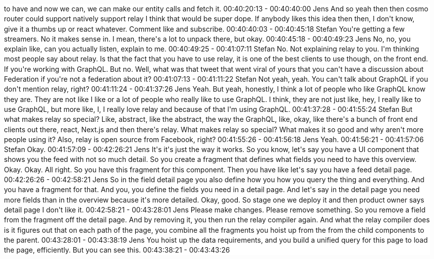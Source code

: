 to have and now we can, we can make our entity calls and fetch it.
00:40:20:13 - 00:40:40:00
Jens
And so yeah then then cosmo router could support natively support relay I think that would be
super dope. If anybody likes this idea then then, I don't know, give it a thumbs up or react
whatever. Comment like and subscribe.
00:40:40:03 - 00:40:45:18
Stefan
You're getting a few streamers. No it makes sense in. I mean, there's a lot to unpack there, but
okay.
00:40:45:18 - 00:40:49:23
Jens
No, no, you explain like, can you actually listen, explain to me.
00:40:49:25 - 00:41:07:11
Stefan
No. Not explaining relay to you. I'm thinking most people say about relay. Is that the fact that
you have to use relay, it is one of the best clients to use though, on the front end. If you're
working with GraphQL. But no. Well, what was that tweet that went viral of yours that you can't
have a discussion about Federation if you're not a federation about it?
00:41:07:13 - 00:41:11:22
Stefan
Not yeah, yeah. You can't talk about GraphQL if you don't mention relay, right?
00:41:11:24 - 00:41:37:26
Jens
Yeah. But yeah, honestly, I think a lot of people who like GraphQL know they are. They are not
like I like or a lot of people who really like to use GraphQL. I think, they are not just like, hey, I
really like to use GraphQL, but more like, I, I really love relay and because of that I'm using
GraphQL.
00:41:37:28 - 00:41:55:24
Stefan
But what makes relay so special? Like, abstract, like the abstract, the way the GraphQL, like,
okay, like there's a bunch of front end clients out there, react, Next.js and then there's relay.
What makes relay so special? What makes it so good and why aren't more people using it?
Also, relay is open source from Facebook, right?
00:41:55:26 - 00:41:56:18
Jens
Yeah.
00:41:56:21 - 00:41:57:06
Stefan
Okay.
00:41:57:09 - 00:42:26:21
Jens
It's it's just the way it works. So you know, let's say you have a UI component that shows you
the feed with not so much detail. So you create a fragment that defines what fields you need to
have this overview. Okay. Okay. All right. So you have this fragment for this component. Then
you have like let's say you have a feed detail page.
00:42:26:26 - 00:42:58:21
Jens
So in the field detail page you also define how you how you query the thing and everything. And
you have a fragment for that. And you, you define the fields you need in a detail page. And let's
say in the detail page you need more fields than in the overview because it's more detailed.
Okay, good. So stage one we deploy it and then product owner says detail page I don't like it.
00:42:58:21 - 00:43:28:01
Jens
Please make changes. Please remove something. So you remove a field from the fragment off
the detail page. And by removing it, you then run the relay compiler again. And what the relay
compiler does is it figures out that on each path of the page, you combine all the fragments you
hoist up from the from the child components to the parent.
00:43:28:01 - 00:43:38:19
Jens
You hoist up the data requirements, and you build a unified query for this page to load the page,
efficiently. But you can see this.
00:43:38:21 - 00:43:43:26